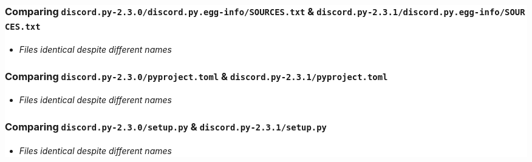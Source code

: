 ### Comparing `discord.py-2.3.0/discord.py.egg-info/SOURCES.txt` & `discord.py-2.3.1/discord.py.egg-info/SOURCES.txt`

 * *Files identical despite different names*

### Comparing `discord.py-2.3.0/pyproject.toml` & `discord.py-2.3.1/pyproject.toml`

 * *Files identical despite different names*

### Comparing `discord.py-2.3.0/setup.py` & `discord.py-2.3.1/setup.py`

 * *Files identical despite different names*

